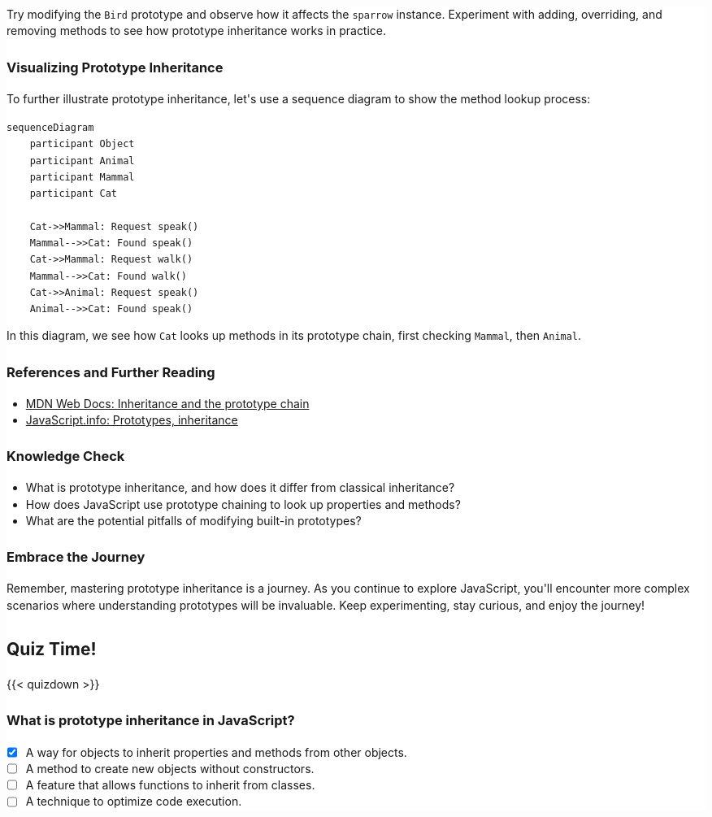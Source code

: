Try modifying the `Bird` prototype and observe how it affects the `sparrow` instance. Experiment with adding, overriding, and removing methods to see how prototype inheritance works in practice.

### Visualizing Prototype Inheritance

To further illustrate prototype inheritance, let's use a sequence diagram to show the method lookup process:

```mermaid
sequenceDiagram
    participant Object
    participant Animal
    participant Mammal
    participant Cat

    Cat->>Mammal: Request speak()
    Mammal-->>Cat: Found speak()
    Cat->>Mammal: Request walk()
    Mammal-->>Cat: Found walk()
    Cat->>Animal: Request speak()
    Animal-->>Cat: Found speak()
```

In this diagram, we see how `Cat` looks up methods in its prototype chain, first checking `Mammal`, then `Animal`.

### References and Further Reading

- [MDN Web Docs: Inheritance and the prototype chain](https://developer.mozilla.org/en-US/docs/Web/JavaScript/Inheritance_and_the_prototype_chain)
- [JavaScript.info: Prototypes, inheritance](https://javascript.info/prototype-inheritance)

### Knowledge Check

- What is prototype inheritance, and how does it differ from classical inheritance?
- How does JavaScript use prototype chaining to look up properties and methods?
- What are the potential pitfalls of modifying built-in prototypes?

### Embrace the Journey

Remember, mastering prototype inheritance is a journey. As you continue to explore JavaScript, you'll encounter more complex scenarios where understanding prototypes will be invaluable. Keep experimenting, stay curious, and enjoy the journey!

## Quiz Time!

{{< quizdown >}}

### What is prototype inheritance in JavaScript?

- [x] A way for objects to inherit properties and methods from other objects.
- [ ] A method to create new objects without constructors.
- [ ] A feature that allows functions to inherit from classes.
- [ ] A technique to optimize code execution.
